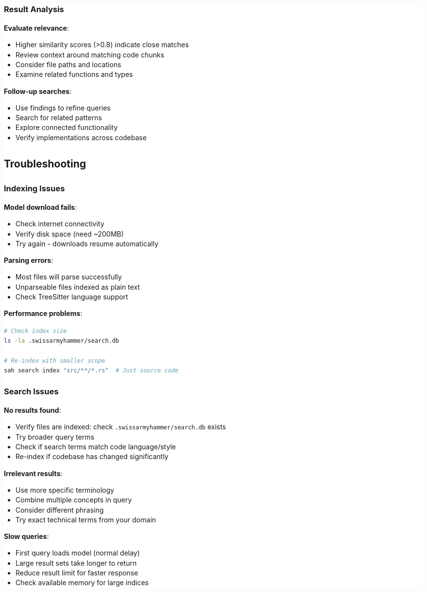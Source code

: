 ### Result Analysis

**Evaluate relevance**:
- Higher similarity scores (>0.8) indicate close matches
- Review context around matching code chunks
- Consider file paths and locations
- Examine related functions and types

**Follow-up searches**:
- Use findings to refine queries
- Search for related patterns
- Explore connected functionality
- Verify implementations across codebase

## Troubleshooting

### Indexing Issues

**Model download fails**:
- Check internet connectivity
- Verify disk space (need ~200MB)
- Try again - downloads resume automatically

**Parsing errors**:
- Most files will parse successfully
- Unparseable files indexed as plain text
- Check TreeSitter language support

**Performance problems**:
```bash
# Check index size
ls -la .swissarmyhammer/search.db

# Re-index with smaller scope
sah search index "src/**/*.rs"  # Just source code
```

### Search Issues

**No results found**:
- Verify files are indexed: check `.swissarmyhammer/search.db` exists
- Try broader query terms
- Check if search terms match code language/style
- Re-index if codebase has changed significantly

**Irrelevant results**:
- Use more specific terminology
- Combine multiple concepts in query
- Consider different phrasing
- Try exact technical terms from your domain

**Slow queries**:
- First query loads model (normal delay)
- Large result sets take longer to return
- Reduce result limit for faster response
- Check available memory for large indices
